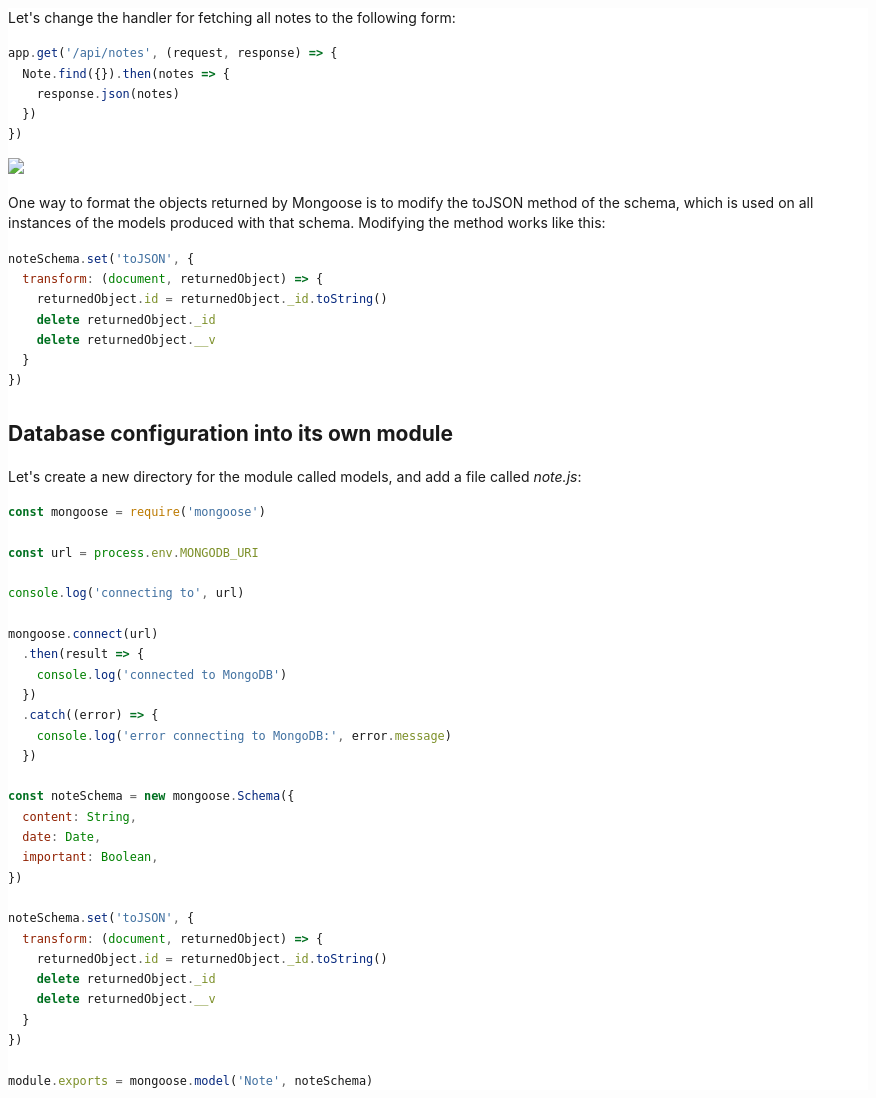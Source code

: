 Let's change the handler for fetching all notes to the following form:

```js
app.get('/api/notes', (request, response) => {
  Note.find({}).then(notes => {
    response.json(notes)
  })
})
```

![](https://fullstackopen.com/static/321bffdcfa60d9fef6fefe5578eb4791/5a190/44ea.png)

One way to format the objects returned by Mongoose is to modify the toJSON method of the schema, which is used on all instances of the models produced with that schema. Modifying the method works like this:

```js
noteSchema.set('toJSON', {
  transform: (document, returnedObject) => {
    returnedObject.id = returnedObject._id.toString()
    delete returnedObject._id
    delete returnedObject.__v
  }
})
```

## Database configuration into its own module

Let's create a new directory for the module called models, and add a file called *note.js*:

```js
const mongoose = require('mongoose')

const url = process.env.MONGODB_URI

console.log('connecting to', url)

mongoose.connect(url)
  .then(result => {
    console.log('connected to MongoDB')
  })
  .catch((error) => {
    console.log('error connecting to MongoDB:', error.message)
  })

const noteSchema = new mongoose.Schema({
  content: String,
  date: Date,
  important: Boolean,
})

noteSchema.set('toJSON', {
  transform: (document, returnedObject) => {
    returnedObject.id = returnedObject._id.toString()
    delete returnedObject._id
    delete returnedObject.__v
  }
})

module.exports = mongoose.model('Note', noteSchema)
```

